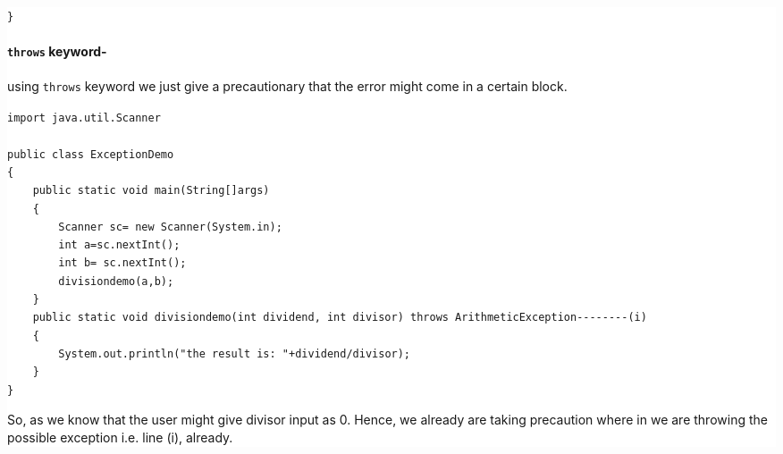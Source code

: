 ````
}
````

#### `throws` keyword-

using `throws` keyword we just give a precautionary that the error might come in a certain block.

````
import java.util.Scanner

public class ExceptionDemo
{
    public static void main(String[]args)
    {
        Scanner sc= new Scanner(System.in);
        int a=sc.nextInt();
        int b= sc.nextInt();
        divisiondemo(a,b);
    }
    public static void divisiondemo(int dividend, int divisor) throws ArithmeticException--------(i)
    {
        System.out.println("the result is: "+dividend/divisor);
    }
}
````

So, as we know that the user might give divisor input as 0.
Hence, we already are taking precaution where in we are throwing the possible exception i.e. line (i), already.